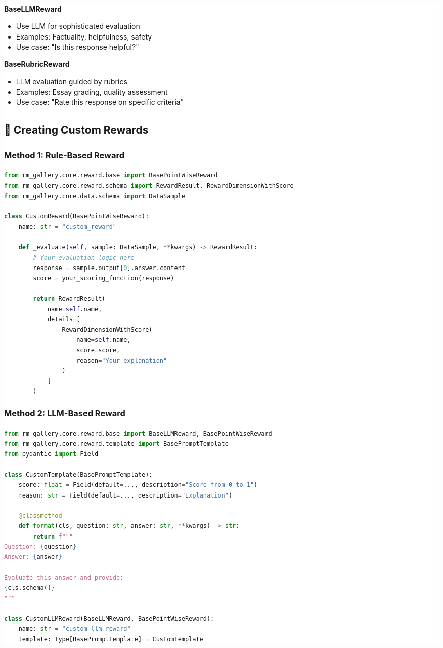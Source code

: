 **BaseLLMReward**
- Use LLM for sophisticated evaluation
- Examples: Factuality, helpfulness, safety
- Use case: "Is this response helpful?"

**BaseRubricReward**
- LLM evaluation guided by rubrics
- Examples: Essay grading, quality assessment
- Use case: "Rate this response on specific criteria"

## 📝 Creating Custom Rewards

### Method 1: Rule-Based Reward

```python
from rm_gallery.core.reward.base import BasePointWiseReward
from rm_gallery.core.reward.schema import RewardResult, RewardDimensionWithScore
from rm_gallery.core.data.schema import DataSample

class CustomReward(BasePointWiseReward):
    name: str = "custom_reward"

    def _evaluate(self, sample: DataSample, **kwargs) -> RewardResult:
        # Your evaluation logic here
        response = sample.output[0].answer.content
        score = your_scoring_function(response)

        return RewardResult(
            name=self.name,
            details=[
                RewardDimensionWithScore(
                    name=self.name,
                    score=score,
                    reason="Your explanation"
                )
            ]
        )
```

### Method 2: LLM-Based Reward

```python
from rm_gallery.core.reward.base import BaseLLMReward, BasePointWiseReward
from rm_gallery.core.reward.template import BasePromptTemplate
from pydantic import Field

class CustomTemplate(BasePromptTemplate):
    score: float = Field(default=..., description="Score from 0 to 1")
    reason: str = Field(default=..., description="Explanation")

    @classmethod
    def format(cls, question: str, answer: str, **kwargs) -> str:
        return f"""
Question: {question}
Answer: {answer}

Evaluate this answer and provide:
{cls.schema()}
"""

class CustomLLMReward(BaseLLMReward, BasePointWiseReward):
    name: str = "custom_llm_reward"
    template: Type[BasePromptTemplate] = CustomTemplate

```